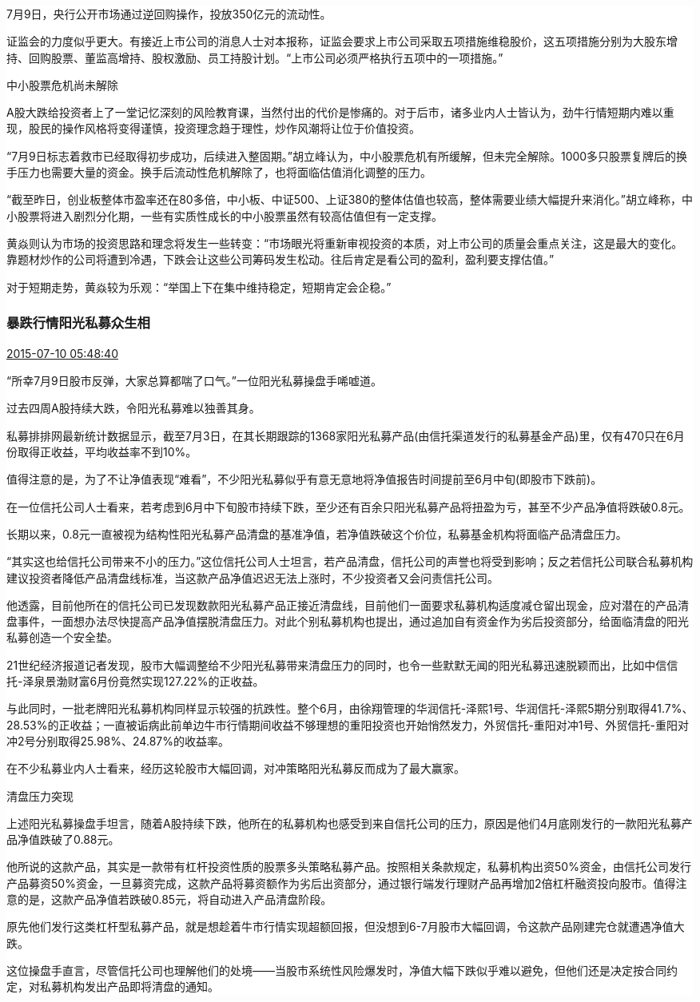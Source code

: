 7月9日，央行公开市场通过逆回购操作，投放350亿元的流动性。
                                                                                 
证监会的力度似乎更大。有接近上市公司的消息人士对本报称，证监会要求上市公司采取五项措施维稳股价，这五项措施分别为大股东增持、回购股票、董监高增持、股权激励、员工持股计划。“上市公司必须严格执行五项中的一项措施。”
                                                                                 
中小股票危机尚未解除
                                                                                 
A股大跌给投资者上了一堂记忆深刻的风险教育课，当然付出的代价是惨痛的。对于后市，诸多业内人士皆认为，劲牛行情短期内难以重现，股民的操作风格将变得谨慎，投资理念趋于理性，炒作风潮将让位于价值投资。
                                                                                 
“7月9日标志着救市已经取得初步成功，后续进入整固期。”胡立峰认为，中小股票危机有所缓解，但未完全解除。1000多只股票复牌后的换手压力也需要大量的资金。换手后流动性危机解除了，也将面临估值消化调整的压力。
                                                                                 
“截至昨日，创业板整体市盈率还在80多倍，中小板、中证500、上证380的整体估值也较高，整体需要业绩大幅提升来消化。”胡立峰称，中小股票将进入剧烈分化期，一些有实质性成长的中小股票虽然有较高估值但有一定支撑。
                                                                                 
黄焱则认为市场的投资思路和理念将发生一些转变：“市场眼光将重新审视投资的本质，对上市公司的质量会重点关注，这是最大的变化。靠题材炒作的公司将遭到冷遇，下跌会让这些公司筹码发生松动。往后肯定是看公司的盈利，盈利要支撑估值。”
                                                                                 
对于短期走势，黄焱较为乐观：“举国上下在集中维持稳定，短期肯定会企稳。”
                                                                                 

    

 

 
### 暴跌行情阳光私募众生相
[2015-07-10 05:48:40](http://stock.stockstar.com/MT2015071000000176.shtml)
 
“所幸7月9日股市反弹，大家总算都喘了口气。”一位阳光私募操盘手唏嘘道。
                                                                                 
过去四周A股持续大跌，令阳光私募难以独善其身。
                                                                                 
私募排排网最新统计数据显示，截至7月3日，在其长期跟踪的1368家阳光私募产品(由信托渠道发行的私募基金产品)里，仅有470只在6月份取得正收益，平均收益率不到10%。
                                                                                 
值得注意的是，为了不让净值表现“难看”，不少阳光私募似乎有意无意地将净值报告时间提前至6月中旬(即股市下跌前)。
                                                                                 
在一位信托公司人士看来，若考虑到6月中下旬股市持续下跌，至少还有百余只阳光私募产品将扭盈为亏，甚至不少产品净值将跌破0.8元。
                                                                                 
长期以来，0.8元一直被视为结构性阳光私募产品清盘的基准净值，若净值跌破这个价位，私募基金机构将面临产品清盘压力。
                                                                                 
“其实这也给信托公司带来不小的压力。”这位信托公司人士坦言，若产品清盘，信托公司的声誉也将受到影响；反之若信托公司联合私募机构建议投资者降低产品清盘线标准，当这款产品净值迟迟无法上涨时，不少投资者又会问责信托公司。
                                                                                 
他透露，目前他所在的信托公司已发现数款阳光私募产品正接近清盘线，目前他们一面要求私募机构适度减仓留出现金，应对潜在的产品清盘事件，一面想办法尽快提高产品净值摆脱清盘压力。对此个别私募机构也提出，通过追加自有资金作为劣后投资部分，给面临清盘的阳光私募创造一个安全垫。
                                                                                 
21世纪经济报道记者发现，股市大幅调整给不少阳光私募带来清盘压力的同时，也令一些默默无闻的阳光私募迅速脱颖而出，比如中信信托-泽泉景渤财富6月份竟然实现127.22%的正收益。
                                                                                 
与此同时，一批老牌阳光私募机构同样显示较强的抗跌性。整个6月，由徐翔管理的华润信托-泽熙1号、华润信托-泽熙5期分别取得41.7%、28.53%的正收益；一直被诟病此前单边牛市行情期间收益不够理想的重阳投资也开始悄然发力，外贸信托-重阳对冲1号、外贸信托-重阳对冲2号分别取得25.98%、24.87%的收益率。
                                                                                 
在不少私募业内人士看来，经历这轮股市大幅回调，对冲策略阳光私募反而成为了最大赢家。
                                                                                 
清盘压力突现
                                                                                 
上述阳光私募操盘手坦言，随着A股持续下跌，他所在的私募机构也感受到来自信托公司的压力，原因是他们4月底刚发行的一款阳光私募产品净值跌破了0.88元。
                                                                                 
他所说的这款产品，其实是一款带有杠杆投资性质的股票多头策略私募产品。按照相关条款规定，私募机构出资50%资金，由信托公司发行产品募资50%资金，一旦募资完成，这款产品将募资额作为劣后出资部分，通过银行端发行理财产品再增加2倍杠杆融资投向股市。值得注意的是，这款产品净值若跌破0.85元，将自动进入产品清盘阶段。
                                                                                 
原先他们发行这类杠杆型私募产品，就是想趁着牛市行情实现超额回报，但没想到6-7月股市大幅回调，令这款产品刚建完仓就遭遇净值大跌。
                                                                                 
这位操盘手直言，尽管信托公司也理解他们的处境——当股市系统性风险爆发时，净值大幅下跌似乎难以避免，但他们还是决定按合同约定，对私募机构发出产品即将清盘的通知。
                                                                                 